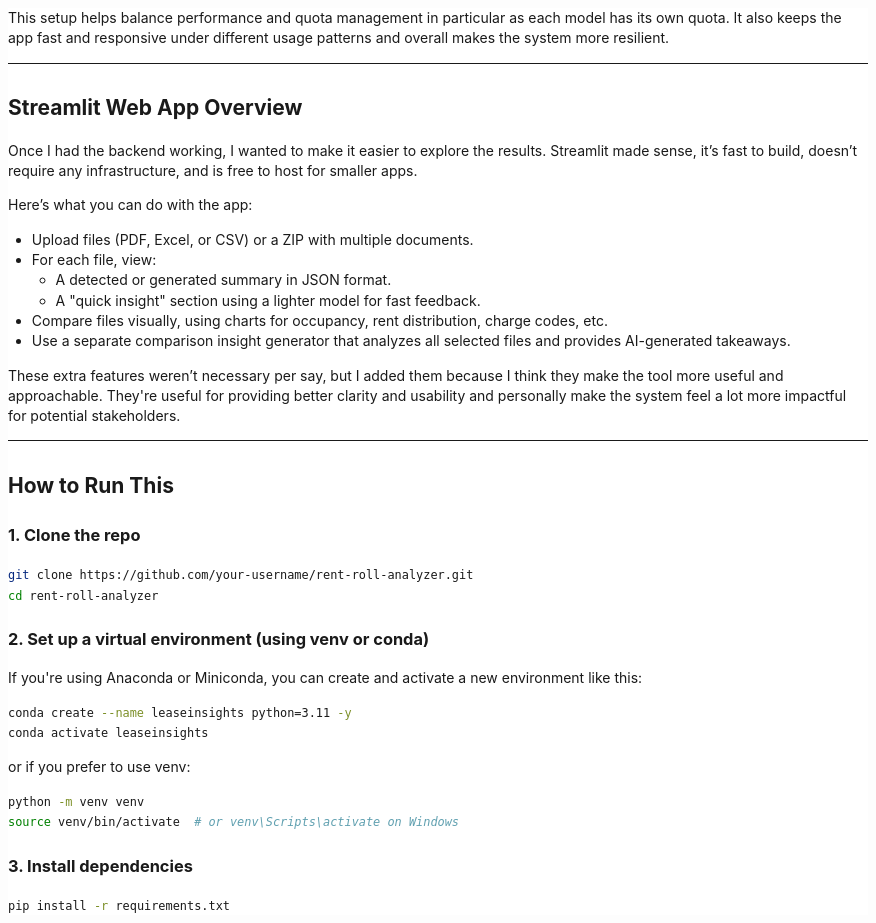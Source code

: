 This setup helps balance performance and quota management in particular as each model has its own quota. It also keeps the app fast and responsive under different usage patterns and overall makes the system more resilient.


---

## Streamlit Web App Overview

Once I had the backend working, I wanted to make it easier to explore the results. Streamlit made sense, it’s fast to build, doesn’t require any infrastructure, and is free to host for smaller apps.

Here’s what you can do with the app:

- Upload files (PDF, Excel, or CSV) or a ZIP with multiple documents.
- For each file, view:
  - A detected or generated summary in JSON format.
  - A "quick insight" section using a lighter model for fast feedback.
- Compare files visually, using charts for occupancy, rent distribution, charge codes, etc.
- Use a separate comparison insight generator that analyzes all selected files and provides AI-generated takeaways.

These extra features weren’t necessary per say, but I added them because I think they make the tool more useful and approachable. They're useful for providing better clarity and usability and personally make the system feel a lot more impactful for potential stakeholders.

---

## How to Run This

### 1. Clone the repo

```bash
git clone https://github.com/your-username/rent-roll-analyzer.git
cd rent-roll-analyzer
```

### 2. Set up a virtual environment (using venv or conda)

If you're using Anaconda or Miniconda, you can create and activate a new environment like this:

```bash
conda create --name leaseinsights python=3.11 -y
conda activate leaseinsights
```

or if you prefer to use venv:

```bash
python -m venv venv
source venv/bin/activate  # or venv\Scripts\activate on Windows
```

### 3. Install dependencies

```bash
pip install -r requirements.txt
```
